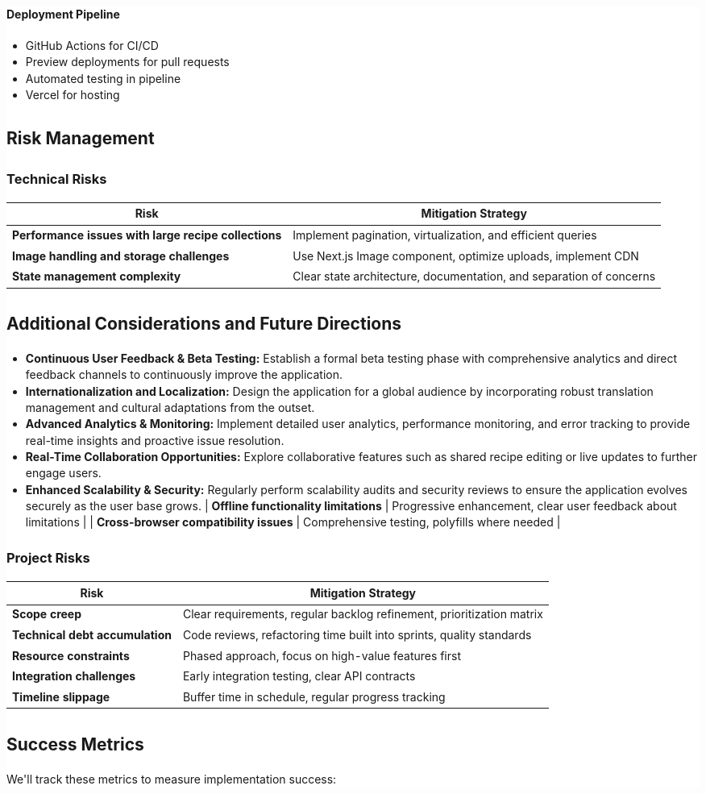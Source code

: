 #### Deployment Pipeline
- GitHub Actions for CI/CD
- Preview deployments for pull requests
- Automated testing in pipeline
- Vercel for hosting

## Risk Management

### Technical Risks

| Risk | Mitigation Strategy |
|------|---------------------|
| **Performance issues with large recipe collections** | Implement pagination, virtualization, and efficient queries |
| **Image handling and storage challenges** | Use Next.js Image component, optimize uploads, implement CDN |
| **State management complexity** | Clear state architecture, documentation, and separation of concerns |
## Additional Considerations and Future Directions

- **Continuous User Feedback & Beta Testing:** Establish a formal beta testing phase with comprehensive analytics and direct feedback channels to continuously improve the application.
- **Internationalization and Localization:** Design the application for a global audience by incorporating robust translation management and cultural adaptations from the outset.
- **Advanced Analytics & Monitoring:** Implement detailed user analytics, performance monitoring, and error tracking to provide real-time insights and proactive issue resolution.
- **Real-Time Collaboration Opportunities:** Explore collaborative features such as shared recipe editing or live updates to further engage users.
- **Enhanced Scalability & Security:** Regularly perform scalability audits and security reviews to ensure the application evolves securely as the user base grows.
| **Offline functionality limitations** | Progressive enhancement, clear user feedback about limitations |
| **Cross-browser compatibility issues** | Comprehensive testing, polyfills where needed |

### Project Risks

| Risk | Mitigation Strategy |
|------|---------------------|
| **Scope creep** | Clear requirements, regular backlog refinement, prioritization matrix |
| **Technical debt accumulation** | Code reviews, refactoring time built into sprints, quality standards |
| **Resource constraints** | Phased approach, focus on high-value features first |
| **Integration challenges** | Early integration testing, clear API contracts |
| **Timeline slippage** | Buffer time in schedule, regular progress tracking |

## Success Metrics

We'll track these metrics to measure implementation success:
